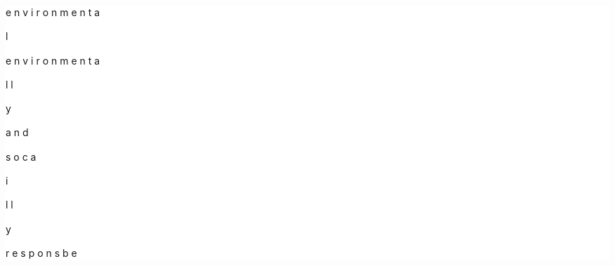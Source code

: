 e
n
v
i
r
o
n
m
e
n
t
a

l

e
n
v
i
r
o
n
m
e
n
t
a

l
l

y

a
n
d

s
o
c
a

i

l
l

y

r
e
s
p
o
n
s
b
e
